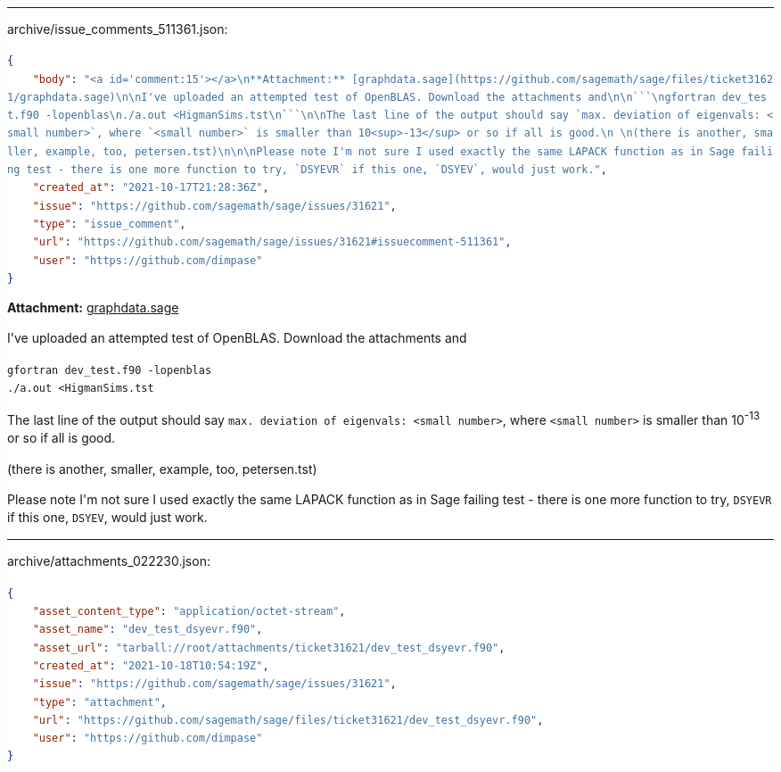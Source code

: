 

---

archive/issue_comments_511361.json:
```json
{
    "body": "<a id='comment:15'></a>\n**Attachment:** [graphdata.sage](https://github.com/sagemath/sage/files/ticket31621/graphdata.sage)\n\nI've uploaded an attempted test of OpenBLAS. Download the attachments and\n\n```\ngfortran dev_test.f90 -lopenblas\n./a.out <HigmanSims.tst\n```\n\nThe last line of the output should say `max. deviation of eigenvals: <small number>`, where `<small number>` is smaller than 10<sup>-13</sup> or so if all is good.\n \n(there is another, smaller, example, too, petersen.tst)\n\n\nPlease note I'm not sure I used exactly the same LAPACK function as in Sage failing test - there is one more function to try, `DSYEVR` if this one, `DSYEV`, would just work.",
    "created_at": "2021-10-17T21:28:36Z",
    "issue": "https://github.com/sagemath/sage/issues/31621",
    "type": "issue_comment",
    "url": "https://github.com/sagemath/sage/issues/31621#issuecomment-511361",
    "user": "https://github.com/dimpase"
}
```

<a id='comment:15'></a>
**Attachment:** [graphdata.sage](https://github.com/sagemath/sage/files/ticket31621/graphdata.sage)

I've uploaded an attempted test of OpenBLAS. Download the attachments and

```
gfortran dev_test.f90 -lopenblas
./a.out <HigmanSims.tst
```

The last line of the output should say `max. deviation of eigenvals: <small number>`, where `<small number>` is smaller than 10<sup>-13</sup> or so if all is good.
 
(there is another, smaller, example, too, petersen.tst)


Please note I'm not sure I used exactly the same LAPACK function as in Sage failing test - there is one more function to try, `DSYEVR` if this one, `DSYEV`, would just work.



---

archive/attachments_022230.json:
```json
{
    "asset_content_type": "application/octet-stream",
    "asset_name": "dev_test_dsyevr.f90",
    "asset_url": "tarball://root/attachments/ticket31621/dev_test_dsyevr.f90",
    "created_at": "2021-10-18T10:54:19Z",
    "issue": "https://github.com/sagemath/sage/issues/31621",
    "type": "attachment",
    "url": "https://github.com/sagemath/sage/files/ticket31621/dev_test_dsyevr.f90",
    "user": "https://github.com/dimpase"
}
```
